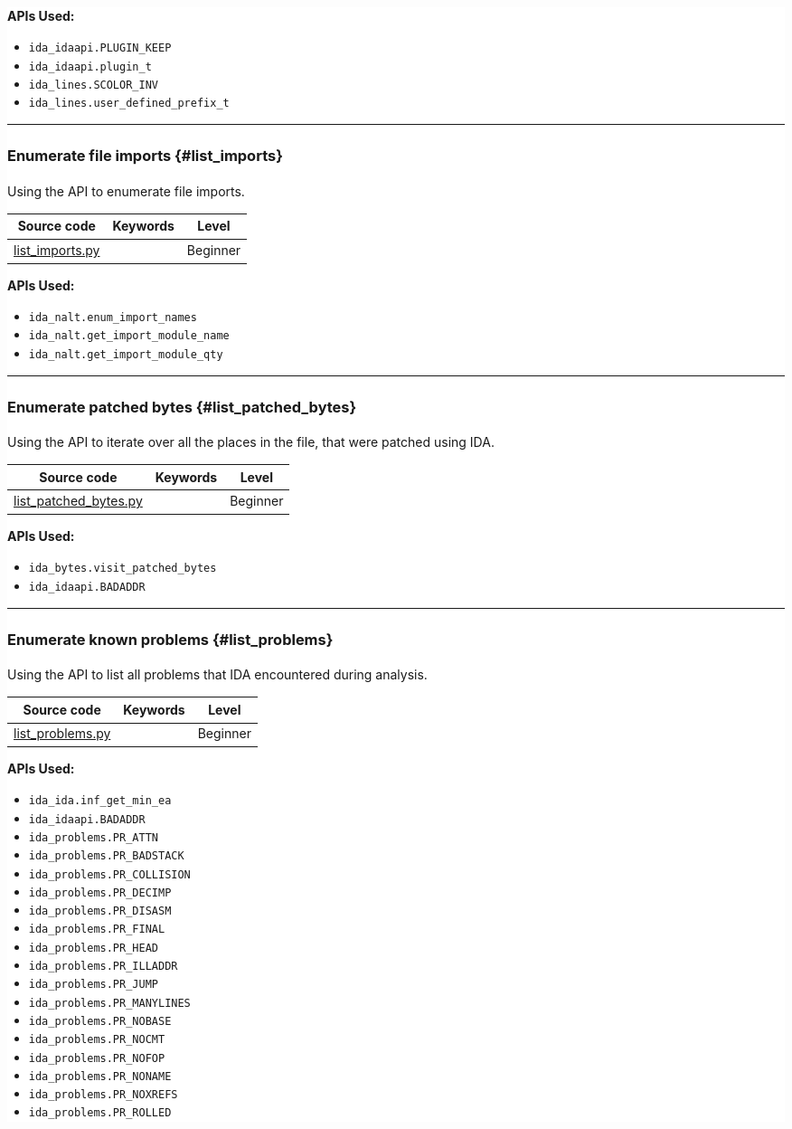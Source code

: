 **APIs Used:**
* `ida_idaapi.PLUGIN_KEEP`
* `ida_idaapi.plugin_t`
* `ida_lines.SCOLOR_INV`
* `ida_lines.user_defined_prefix_t`

***


### Enumerate file imports {#list_imports}
Using the API to enumerate file imports.

| Source code                   | Keywords   | Level                              |
|-------------------------------|------------|------------------------------------|
| [list_imports.py](https://github.com/HexRaysSA/IDAPython/tree/<insert-branch-here>/examples/disassembler/list_imports.py) |  | Beginner |

**APIs Used:**
* `ida_nalt.enum_import_names`
* `ida_nalt.get_import_module_name`
* `ida_nalt.get_import_module_qty`

***


### Enumerate patched bytes {#list_patched_bytes}
Using the API to iterate over all the places in the file,
that were patched using IDA.

| Source code                   | Keywords   | Level                              |
|-------------------------------|------------|------------------------------------|
| [list_patched_bytes.py](https://github.com/HexRaysSA/IDAPython/tree/<insert-branch-here>/examples/disassembler/list_patched_bytes.py) |  | Beginner |

**APIs Used:**
* `ida_bytes.visit_patched_bytes`
* `ida_idaapi.BADADDR`

***


### Enumerate known problems {#list_problems}
Using the API to list all problems that IDA
encountered during analysis.

| Source code                   | Keywords   | Level                              |
|-------------------------------|------------|------------------------------------|
| [list_problems.py](https://github.com/HexRaysSA/IDAPython/tree/<insert-branch-here>/examples/disassembler/list_problems.py) |  | Beginner |

**APIs Used:**
* `ida_ida.inf_get_min_ea`
* `ida_idaapi.BADADDR`
* `ida_problems.PR_ATTN`
* `ida_problems.PR_BADSTACK`
* `ida_problems.PR_COLLISION`
* `ida_problems.PR_DECIMP`
* `ida_problems.PR_DISASM`
* `ida_problems.PR_FINAL`
* `ida_problems.PR_HEAD`
* `ida_problems.PR_ILLADDR`
* `ida_problems.PR_JUMP`
* `ida_problems.PR_MANYLINES`
* `ida_problems.PR_NOBASE`
* `ida_problems.PR_NOCMT`
* `ida_problems.PR_NOFOP`
* `ida_problems.PR_NONAME`
* `ida_problems.PR_NOXREFS`
* `ida_problems.PR_ROLLED`